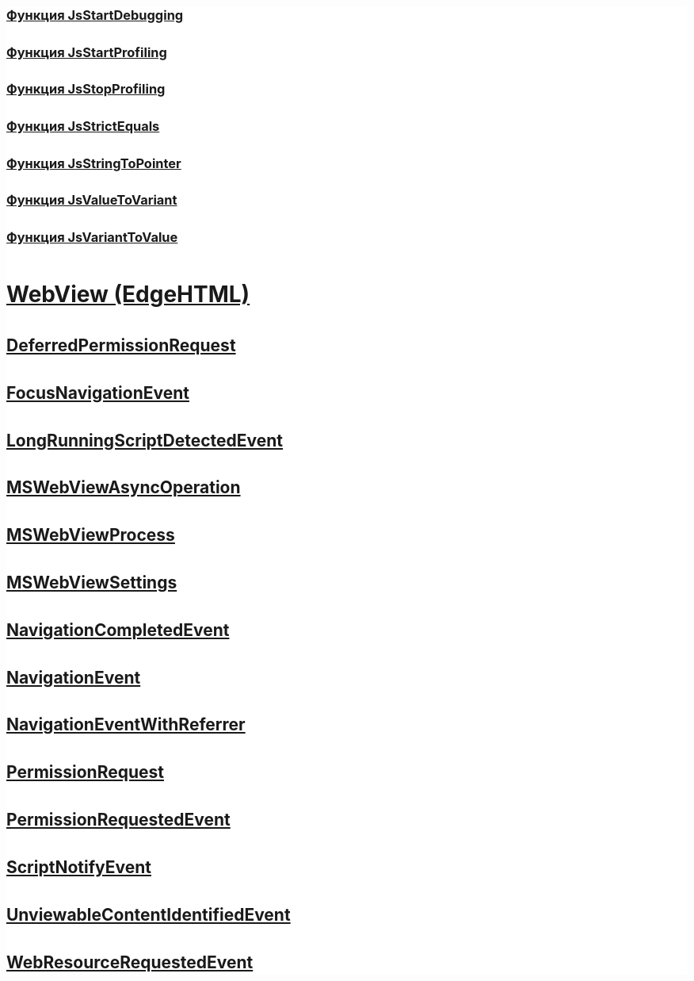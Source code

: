 ### [Функция JsStartDebugging](chakra-hosting/jsstartdebugging-function.md)
### [Функция JsStartProfiling](chakra-hosting/jsstartprofiling-function.md)
### [Функция JsStopProfiling](chakra-hosting/jsstopprofiling-function.md)
### [Функция JsStrictEquals](chakra-hosting/jsstrictequals-function.md)
### [Функция JsStringToPointer](chakra-hosting/jsstringtopointer-function.md)
### [Функция JsValueToVariant](chakra-hosting/jsvaluetovariant-function.md)
### [Функция JsVariantToValue](chakra-hosting/jsvarianttovalue-function.md)
# [WebView (EdgeHTML)](webview/index.md)
## [DeferredPermissionRequest](webview/DeferredPermissionRequest.md)
## [FocusNavigationEvent](webview/FocusNavigationEvent.md)
## [LongRunningScriptDetectedEvent](webview/LongRunningScriptDetectedEvent.md)
## [MSWebViewAsyncOperation](webview/MSWebViewAsyncOperation.md)
## [MSWebViewProcess](webview/MSWebViewProcess.md)
## [MSWebViewSettings](webview/MSWebViewSettings.md)
## [NavigationCompletedEvent](webview/NavigationCompletedEvent.md)
## [NavigationEvent](webview/NavigationEvent.md)
## [NavigationEventWithReferrer](webview/NavigationEventWithReferrer.md)
## [PermissionRequest](webview/PermissionRequest.md)
## [PermissionRequestedEvent](webview/PermissionRequestedEvent.md)
## [ScriptNotifyEvent](webview/ScriptNotifyEvent.md)
## [UnviewableContentIdentifiedEvent](webview/UnviewableContentIdentifiedEvent.md)
## [WebResourceRequestedEvent](webview/WebResourceRequestedEvent.md)
